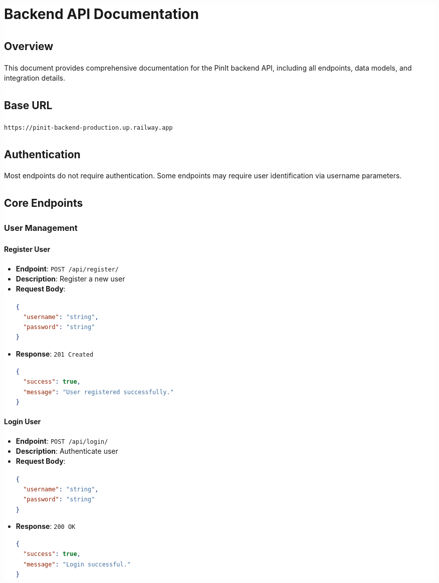# Backend API Documentation

## Overview
This document provides comprehensive documentation for the PinIt backend API, including all endpoints, data models, and integration details.

## Base URL
```
https://pinit-backend-production.up.railway.app
```

## Authentication
Most endpoints do not require authentication. Some endpoints may require user identification via username parameters.

## Core Endpoints

### User Management

#### Register User
- **Endpoint**: `POST /api/register/`
- **Description**: Register a new user
- **Request Body**:
  ```json
  {
    "username": "string",
    "password": "string"
  }
  ```
- **Response**: `201 Created`
  ```json
  {
    "success": true,
    "message": "User registered successfully."
  }
  ```

#### Login User
- **Endpoint**: `POST /api/login/`
- **Description**: Authenticate user
- **Request Body**:
  ```json
  {
    "username": "string",
    "password": "string"
  }
  ```
- **Response**: `200 OK`
  ```json
  {
    "success": true,
    "message": "Login successful."
  }
  ```
